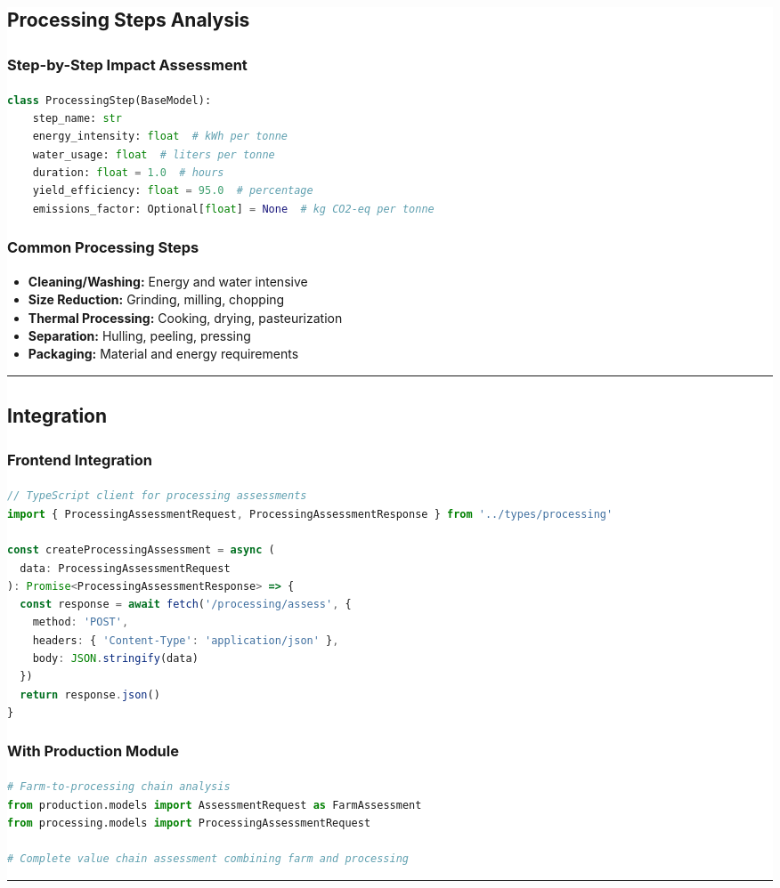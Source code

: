 
## Processing Steps Analysis

### **Step-by-Step Impact Assessment**
```python
class ProcessingStep(BaseModel):
    step_name: str
    energy_intensity: float  # kWh per tonne
    water_usage: float  # liters per tonne
    duration: float = 1.0  # hours
    yield_efficiency: float = 95.0  # percentage
    emissions_factor: Optional[float] = None  # kg CO2-eq per tonne
```

### **Common Processing Steps**
- **Cleaning/Washing:** Energy and water intensive
- **Size Reduction:** Grinding, milling, chopping
- **Thermal Processing:** Cooking, drying, pasteurization
- **Separation:** Hulling, peeling, pressing
- **Packaging:** Material and energy requirements

---

## Integration

### **Frontend Integration**
```typescript
// TypeScript client for processing assessments
import { ProcessingAssessmentRequest, ProcessingAssessmentResponse } from '../types/processing'

const createProcessingAssessment = async (
  data: ProcessingAssessmentRequest
): Promise<ProcessingAssessmentResponse> => {
  const response = await fetch('/processing/assess', {
    method: 'POST',
    headers: { 'Content-Type': 'application/json' },
    body: JSON.stringify(data)
  })
  return response.json()
}
```

### **With Production Module**
```python
# Farm-to-processing chain analysis
from production.models import AssessmentRequest as FarmAssessment
from processing.models import ProcessingAssessmentRequest

# Complete value chain assessment combining farm and processing
```

---